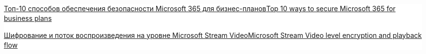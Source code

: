 [<span data-ttu-id="8d39c-188">Топ-10 способов обеспечения безопасности Microsoft 365 для бизнес-планов</span><span class="sxs-lookup"><span data-stu-id="8d39c-188">Top 10 ways to secure Microsoft 365 for business plans</span></span>](/office365/admin/security-and-compliance/secure-your-business-data)

[<span data-ttu-id="8d39c-189">Шифрование и поток воспроизведения на уровне Microsoft Stream Video</span><span class="sxs-lookup"><span data-stu-id="8d39c-189">Microsoft Stream Video level encryption and playback flow</span></span>](/stream/network-overview#video-level-encryption-and-playback-flow)